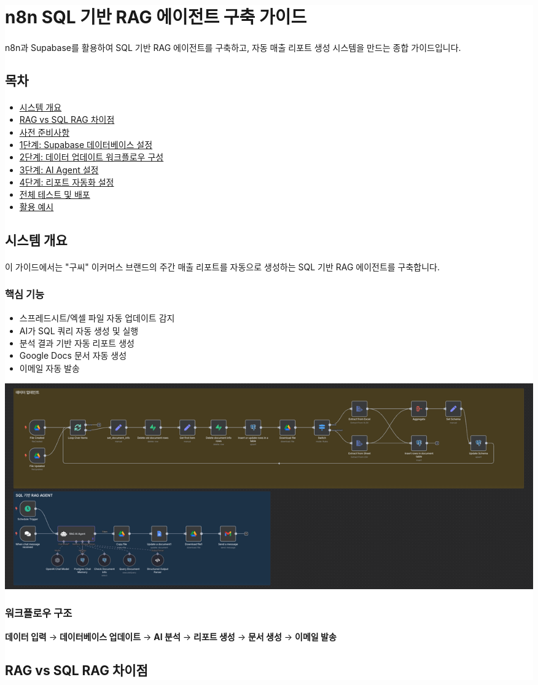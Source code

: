 # n8n SQL 기반 RAG 에이전트 구축 가이드

n8n과 Supabase를 활용하여 SQL 기반 RAG 에이전트를 구축하고, 자동 매출 리포트 생성 시스템을 만드는 종합 가이드입니다.

## 목차

- [시스템 개요](#시스템-개요)
- [RAG vs SQL RAG 차이점](#rag-vs-sql-rag-차이점)
- [사전 준비사항](#사전-준비사항)
- [1단계: Supabase 데이터베이스 설정](#1단계-supabase-데이터베이스-설정)
- [2단계: 데이터 업데이트 워크플로우 구성](#2단계-데이터-업데이트-워크플로우-구성)
- [3단계: AI Agent 설정](#3단계-ai-agent-설정)
- [4단계: 리포트 자동화 설정](#4단계-리포트-자동화-설정)
- [전체 테스트 및 배포](#전체-테스트-및-배포)
- [활용 예시](#활용-예시)

## 시스템 개요

이 가이드에서는 "구씨" 이커머스 브랜드의 주간 매출 리포트를 자동으로 생성하는 SQL 기반 RAG 에이전트를 구축합니다.

### 핵심 기능
- 스프레드시트/엑셀 파일 자동 업데이트 감지
- AI가 SQL 쿼리 자동 생성 및 실행
- 분석 결과 기반 자동 리포트 생성
- Google Docs 문서 자동 생성
- 이메일 자동 발송

![SQL-RAG-agent-workflow](./workflow-ex.png)

### 워크플로우 구조
**데이터 입력** → **데이터베이스 업데이트** → **AI 분석** → **리포트 생성** → **문서 생성** → **이메일 발송**

## RAG vs SQL RAG 차이점
